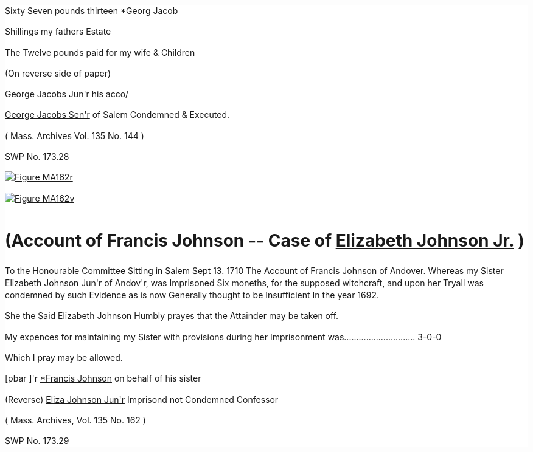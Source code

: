 Sixty Seven pounds thirteen [*Georg Jacob](/tag/jacgeo2.html)

Shillings my fathers Estate 

The Twelve pounds paid for my wife & Children 

(On reverse side of paper) 

[George Jacobs Jun'r](/tag/jacgeo2.html) his acco/

[George Jacobs Sen'r](/tag/jacgeo1.html) of Salem Condemned & Executed.

( Mass. Archives Vol. 135 No. 144 )


</div>



<div markdown class="doc" id="n173.28">

<div class="doc_id">SWP No. 173.28</div>



<span markdown class="figure">[![Figure MA162r](archives/MA135/small/MA162r.jpg)](archives/MA135/large/MA162r.jpg)</span>



<span markdown class="figure">[![Figure MA162v](archives/MA135/small/MA162v.jpg)](archives/MA135/large/MA162v.jpg)</span>


# (Account of Francis Johnson -- Case of [Elizabeth Johnson Jr.](/tag/joheli2.html) )
To the Honourable Committee Sitting in Salem Sept 13. 1710
The Account of Francis Johnson of Andover. Whereas my Sister Elizabeth Johnson Jun'r of Andov'r, was Imprisoned Six moneths, for the supposed witchcraft, and upon her Tryall was condemned by such Evidence as is now Generally thought to be Insufficient In the year 1692. 

She the Said [Elizabeth Johnson](/tag/joheli2.html) Humbly prayes that the Attainder may be taken off.

My expences for maintaining my Sister with provisions during her Imprisonment was............................. 3-0-0 

Which I pray may be allowed. 

[pbar ]'r [*Francis Johnson](/tag/johfra.html) on behalf of his sister

(Reverse) [Eliza Johnson Jun'r](/tag/joheli2.html) Imprisond not Condemned Confessor

( Mass. Archives, Vol. 135 No. 162 )


</div>



<div markdown class="doc" id="n173.29">

<div class="doc_id">SWP No. 173.29</div>
